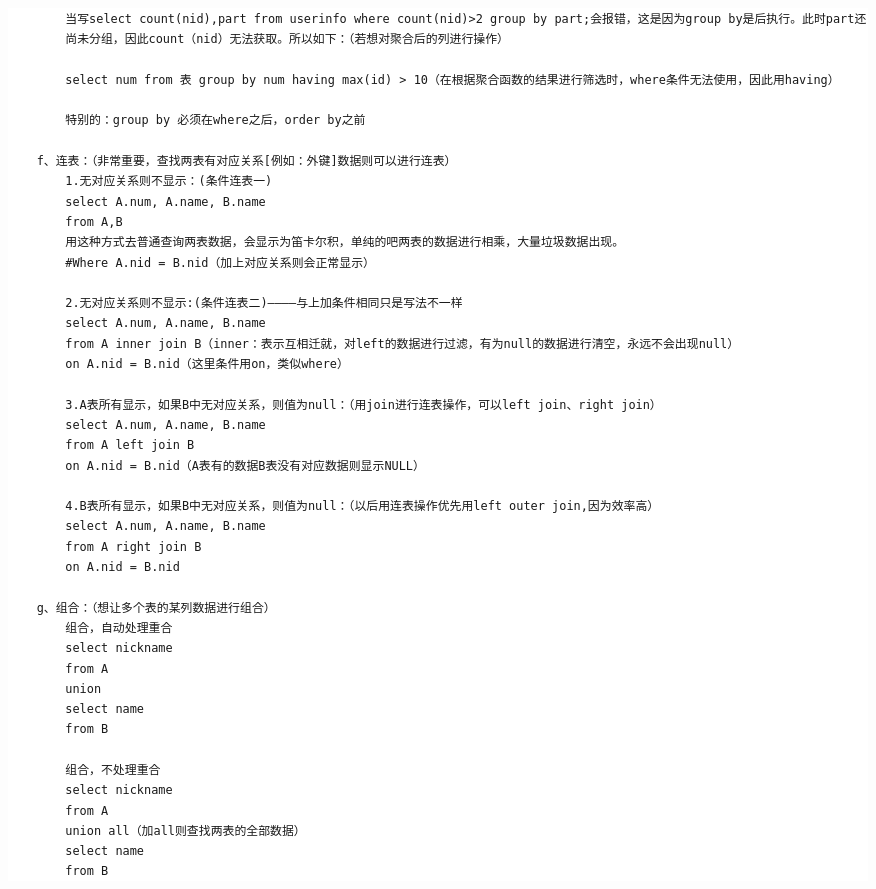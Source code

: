             当写select count(nid),part from userinfo where count(nid)>2 group by part;会报错，这是因为group by是后执行。此时part还
            尚未分组，因此count（nid）无法获取。所以如下：（若想对聚合后的列进行操作）
    
            select num from 表 group by num having max(id) > 10（在根据聚合函数的结果进行筛选时，where条件无法使用，因此用having）
    
            特别的：group by 必须在where之后，order by之前
    
        f、连表：（非常重要，查找两表有对应关系[例如：外键]数据则可以进行连表）
            1.无对应关系则不显示：(条件连表一)
            select A.num, A.name, B.name
            from A,B
            用这种方式去普通查询两表数据，会显示为笛卡尔积，单纯的吧两表的数据进行相乘，大量垃圾数据出现。
            #Where A.nid = B.nid（加上对应关系则会正常显示）
    
            2.无对应关系则不显示:(条件连表二)————与上加条件相同只是写法不一样
            select A.num, A.name, B.name
            from A inner join B（inner：表示互相迁就，对left的数据进行过滤，有为null的数据进行清空，永远不会出现null）
            on A.nid = B.nid（这里条件用on，类似where）
    
            3.A表所有显示，如果B中无对应关系，则值为null：（用join进行连表操作，可以left join、right join）
            select A.num, A.name, B.name
            from A left join B
            on A.nid = B.nid（A表有的数据B表没有对应数据则显示NULL）
    
            4.B表所有显示，如果B中无对应关系，则值为null：（以后用连表操作优先用left outer join,因为效率高）
            select A.num, A.name, B.name
            from A right join B
            on A.nid = B.nid
    
        g、组合：（想让多个表的某列数据进行组合）
            组合，自动处理重合
            select nickname
            from A
            union
            select name
            from B
    
            组合，不处理重合
            select nickname
            from A
            union all（加all则查找两表的全部数据）
            select name
            from B
